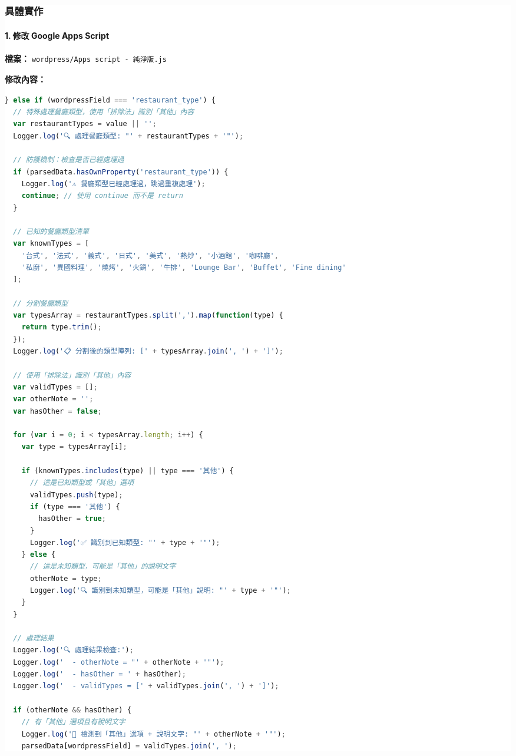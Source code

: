 ### 具體實作

#### 1. 修改 Google Apps Script

**檔案：** `wordpress/Apps script - 純淨版.js`

**修改內容：**

```javascript
} else if (wordpressField === 'restaurant_type') {
  // 特殊處理餐廳類型，使用「排除法」識別「其他」內容
  var restaurantTypes = value || '';
  Logger.log('🔍 處理餐廳類型: "' + restaurantTypes + '"');
  
  // 防護機制：檢查是否已經處理過
  if (parsedData.hasOwnProperty('restaurant_type')) {
    Logger.log('⚠️ 餐廳類型已經處理過，跳過重複處理');
    continue; // 使用 continue 而不是 return
  }
  
  // 已知的餐廳類型清單
  var knownTypes = [
    '台式', '法式', '義式', '日式', '美式', '熱炒', '小酒館', '咖啡廳',
    '私廚', '異國料理', '燒烤', '火鍋', '牛排', 'Lounge Bar', 'Buffet', 'Fine dining'
  ];
  
  // 分割餐廳類型
  var typesArray = restaurantTypes.split(',').map(function(type) {
    return type.trim();
  });
  Logger.log('📋 分割後的類型陣列: [' + typesArray.join(', ') + ']');
  
  // 使用「排除法」識別「其他」內容
  var validTypes = [];
  var otherNote = '';
  var hasOther = false;
  
  for (var i = 0; i < typesArray.length; i++) {
    var type = typesArray[i];
    
    if (knownTypes.includes(type) || type === '其他') {
      // 這是已知類型或「其他」選項
      validTypes.push(type);
      if (type === '其他') {
        hasOther = true;
      }
      Logger.log('✅ 識別到已知類型: "' + type + '"');
    } else {
      // 這是未知類型，可能是「其他」的說明文字
      otherNote = type;
      Logger.log('🔍 識別到未知類型，可能是「其他」說明: "' + type + '"');
    }
  }
  
  // 處理結果
  Logger.log('🔍 處理結果檢查:');
  Logger.log('  - otherNote = "' + otherNote + '"');
  Logger.log('  - hasOther = ' + hasOther);
  Logger.log('  - validTypes = [' + validTypes.join(', ') + ']');
  
  if (otherNote && hasOther) {
    // 有「其他」選項且有說明文字
    Logger.log('🎯 檢測到「其他」選項 + 說明文字: "' + otherNote + '"');
    parsedData[wordpressField] = validTypes.join(', ');
```